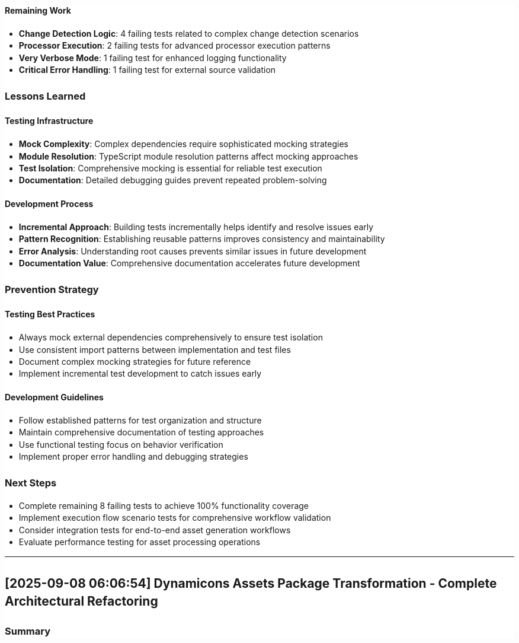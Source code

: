 #### **Remaining Work**

- **Change Detection Logic**: 4 failing tests related to complex change detection scenarios
- **Processor Execution**: 2 failing tests for advanced processor execution patterns
- **Very Verbose Mode**: 1 failing test for enhanced logging functionality
- **Critical Error Handling**: 1 failing test for external source validation

### **Lessons Learned**

#### **Testing Infrastructure**

- **Mock Complexity**: Complex dependencies require sophisticated mocking strategies
- **Module Resolution**: TypeScript module resolution patterns affect mocking approaches
- **Test Isolation**: Comprehensive mocking is essential for reliable test execution
- **Documentation**: Detailed debugging guides prevent repeated problem-solving

#### **Development Process**

- **Incremental Approach**: Building tests incrementally helps identify and resolve issues early
- **Pattern Recognition**: Establishing reusable patterns improves consistency and maintainability
- **Error Analysis**: Understanding root causes prevents similar issues in future development
- **Documentation Value**: Comprehensive documentation accelerates future development

### **Prevention Strategy**

#### **Testing Best Practices**

- Always mock external dependencies comprehensively to ensure test isolation
- Use consistent import patterns between implementation and test files
- Document complex mocking strategies for future reference
- Implement incremental test development to catch issues early

#### **Development Guidelines**

- Follow established patterns for test organization and structure
- Maintain comprehensive documentation of testing approaches
- Use functional testing focus on behavior verification
- Implement proper error handling and debugging strategies

### **Next Steps**

- Complete remaining 8 failing tests to achieve 100% functionality coverage
- Implement execution flow scenario tests for comprehensive workflow validation
- Consider integration tests for end-to-end asset generation workflows
- Evaluate performance testing for asset processing operations

---

## [2025-09-08 06:06:54] Dynamicons Assets Package Transformation - Complete Architectural Refactoring

### **Summary**
